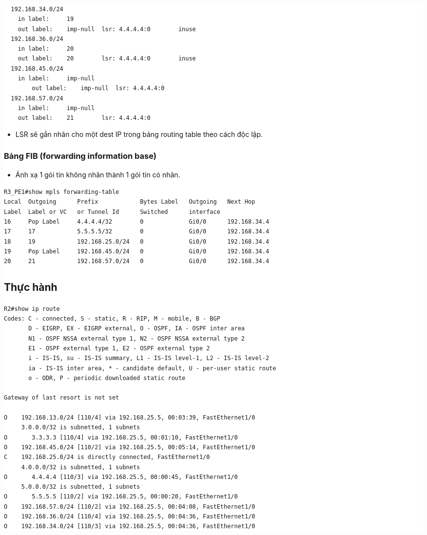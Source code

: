 ```
  192.168.34.0/24 
	in label:     19        
	out label:    imp-null  lsr: 4.4.4.4:0        inuse
  192.168.36.0/24 
	in label:     20        
	out label:    20        lsr: 4.4.4.4:0        inuse
  192.168.45.0/24 
	in label:     imp-null  
        out label:    imp-null  lsr: 4.4.4.4:0       
  192.168.57.0/24 
	in label:     imp-null  
	out label:    21        lsr: 4.4.4.4:0 
```
- LSR sẽ gắn nhãn cho một dest IP trong bảng routing table theo cách độc lập.

### Bảng FIB (forwarding information base)
- Ánh xạ 1 gói tin không nhãn thành 1 gói tin có nhãn.
```
R3_PE1#show mpls forwarding-table 
Local  Outgoing      Prefix            Bytes Label   Outgoing   Next Hop    
Label  Label or VC   or Tunnel Id      Switched      interface              
16     Pop Label     4.4.4.4/32        0             Gi0/0      192.168.34.4
17     17            5.5.5.5/32        0             Gi0/0      192.168.34.4
18     19            192.168.25.0/24   0             Gi0/0      192.168.34.4
19     Pop Label     192.168.45.0/24   0             Gi0/0      192.168.34.4
20     21            192.168.57.0/24   0             Gi0/0      192.168.34.4
```

## Thực hành

```
R2#show ip route
Codes: C - connected, S - static, R - RIP, M - mobile, B - BGP
       D - EIGRP, EX - EIGRP external, O - OSPF, IA - OSPF inter area 
       N1 - OSPF NSSA external type 1, N2 - OSPF NSSA external type 2
       E1 - OSPF external type 1, E2 - OSPF external type 2
       i - IS-IS, su - IS-IS summary, L1 - IS-IS level-1, L2 - IS-IS level-2
       ia - IS-IS inter area, * - candidate default, U - per-user static route
       o - ODR, P - periodic downloaded static route

Gateway of last resort is not set

O    192.168.13.0/24 [110/4] via 192.168.25.5, 00:03:39, FastEthernet1/0
     3.0.0.0/32 is subnetted, 1 subnets
O       3.3.3.3 [110/4] via 192.168.25.5, 00:01:10, FastEthernet1/0
O    192.168.45.0/24 [110/2] via 192.168.25.5, 00:05:14, FastEthernet1/0
C    192.168.25.0/24 is directly connected, FastEthernet1/0
     4.0.0.0/32 is subnetted, 1 subnets
O       4.4.4.4 [110/3] via 192.168.25.5, 00:00:45, FastEthernet1/0
     5.0.0.0/32 is subnetted, 1 subnets
O       5.5.5.5 [110/2] via 192.168.25.5, 00:00:20, FastEthernet1/0
O    192.168.57.0/24 [110/2] via 192.168.25.5, 00:04:08, FastEthernet1/0
O    192.168.36.0/24 [110/4] via 192.168.25.5, 00:04:36, FastEthernet1/0
O    192.168.34.0/24 [110/3] via 192.168.25.5, 00:04:36, FastEthernet1/0
```
